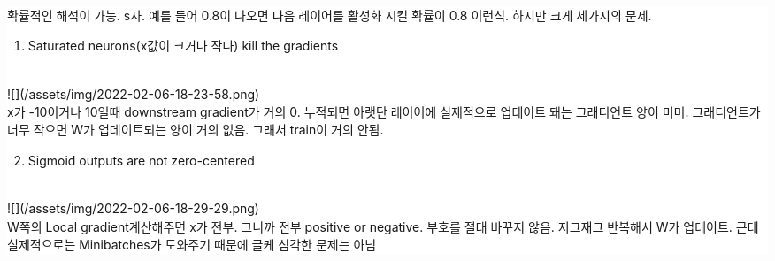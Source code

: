 확률적인 해석이 가능. s자. 예를 들어 0.8이 나오면 다음 레이어를 활성화 시킬 확률이 0.8 이런식. 하지만 크게 세가지의 문제.
<br/>

1. Saturated neurons(x값이 크거나 작다) kill the gradients 
<br/> 
![](/assets/img/2022-02-06-18-23-58.png)
<br/> 
x가 -10이거나 10일때 downstream gradient가 거의 0. 누적되면 아랫단 레이어에 실제적으로 업데이트 돼는 그래디언트 양이 미미. 그래디언트가 너무 작으면 W가 업데이트되는 양이 거의 없음. 그래서 train이 거의 안됨.

2. Sigmoid outputs are not zero-centered 
<br/>
![](/assets/img/2022-02-06-18-29-29.png)
<br/>
W쪽의 Local gradient계산해주면 x가 전부. 그니까 전부 positive or negative. 부호를 절대 바꾸지 않음. 지그재그 반복해서 W가 업데이트. 근데 실제적으로는 Minibatches가 도와주기 때문에 글케 심각한 문제는 아님 
<br/>